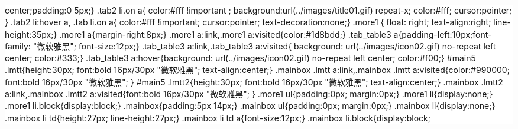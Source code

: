 center;padding:0 5px;} .tab2 li.on a{ color:\#fff !important ; background:url(../images/title01.gif) repeat-x; color:\#fff; cursor:pointer; } .tab2 li:hover a, .tab li.on a{ color:\#fff !important; cursor:pointer; text-decoration:none;} .more1 { float: right; text-align:right; line-height:35px;} .more1 a{margin-right:8px;} .more1 a:link,.more1 a:visited{color:\#1d8bdd;} .tab\_table3 a{padding-left:10px;font-family: "微软雅黑"; font-size:12px;} .tab\_table3 a:link,.tab\_table3 a:visited{ background: url(../images/icon02.gif) no-repeat left center; color:\#333;} .tab\_table3 a:hover{background: url(../images/icon02.gif) no-repeat left center; color:\#f00;} \#main5 .lmtt{height:30px; font:bold 16px/30px "微软雅黑"; text-align:center;} .mainbox .lmtt a:link,.mainbox .lmtt a:visited{color:\#990000; font:bold 16px/30px "微软雅黑"; } \#main5 .lmtt2{height:30px; font:bold 16px/30px "微软雅黑"; text-align:center;} .mainbox .lmtt2 a:link,.mainbox .lmtt2 a:visited{font:bold 16px/30px "微软雅黑"; } .more1 ul{padding:0px; margin:0px;} .more1 li{display:none;} .more1 li.block{display:block;} .mainbox{padding:5px 14px;} .mainbox ul{padding:0px; margin:0px;} .mainbox li{display:none;} .mainbox li td{height:27px; line-height:27px;} .mainbox li td a{font-size:12px;} .mainbox li.block{display:block; 